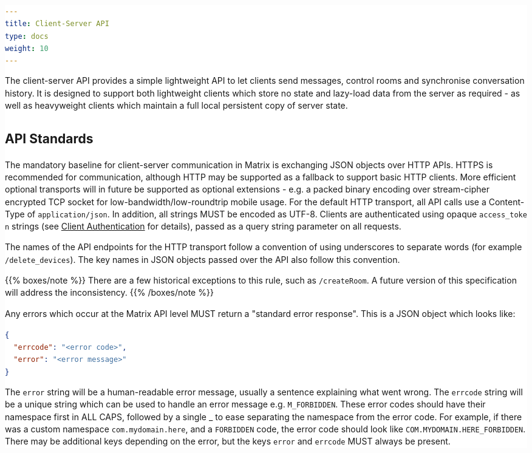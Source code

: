 ```yaml
---
title: Client-Server API
type: docs
weight: 10
---
```


The client-server API provides a simple lightweight API to let clients
send messages, control rooms and synchronise conversation history. It is
designed to support both lightweight clients which store no state and
lazy-load data from the server as required - as well as heavyweight
clients which maintain a full local persistent copy of server state.

## API Standards

The mandatory baseline for client-server communication in Matrix is
exchanging JSON objects over HTTP APIs. HTTPS is recommended for
communication, although HTTP may be supported as a fallback to support
basic HTTP clients. More efficient optional transports will in future be
supported as optional extensions - e.g. a packed binary encoding over
stream-cipher encrypted TCP socket for low-bandwidth/low-roundtrip
mobile usage. For the default HTTP transport, all API calls use a
Content-Type of `application/json`. In addition, all strings MUST be
encoded as UTF-8. Clients are authenticated using opaque `access_token`
strings (see [Client Authentication](#client-authentication) for
details), passed as a query string parameter on all requests.

The names of the API endpoints for the HTTP transport follow a
convention of using underscores to separate words (for example
`/delete_devices`). The key names in JSON objects passed over the API
also follow this convention.

{{% boxes/note %}}
There are a few historical exceptions to this rule, such as
`/createRoom`. A future version of this specification will address the
inconsistency.
{{% /boxes/note %}}

Any errors which occur at the Matrix API level MUST return a "standard
error response". This is a JSON object which looks like:

```json
{
  "errcode": "<error code>",
  "error": "<error message>"
}
```

The `error` string will be a human-readable error message, usually a
sentence explaining what went wrong. The `errcode` string will be a
unique string which can be used to handle an error message e.g.
`M_FORBIDDEN`. These error codes should have their namespace first in
ALL CAPS, followed by a single \_ to ease separating the namespace from
the error code. For example, if there was a custom namespace
`com.mydomain.here`, and a `FORBIDDEN` code, the error code should look
like `COM.MYDOMAIN.HERE_FORBIDDEN`. There may be additional keys
depending on the error, but the keys `error` and `errcode` MUST always
be present.
